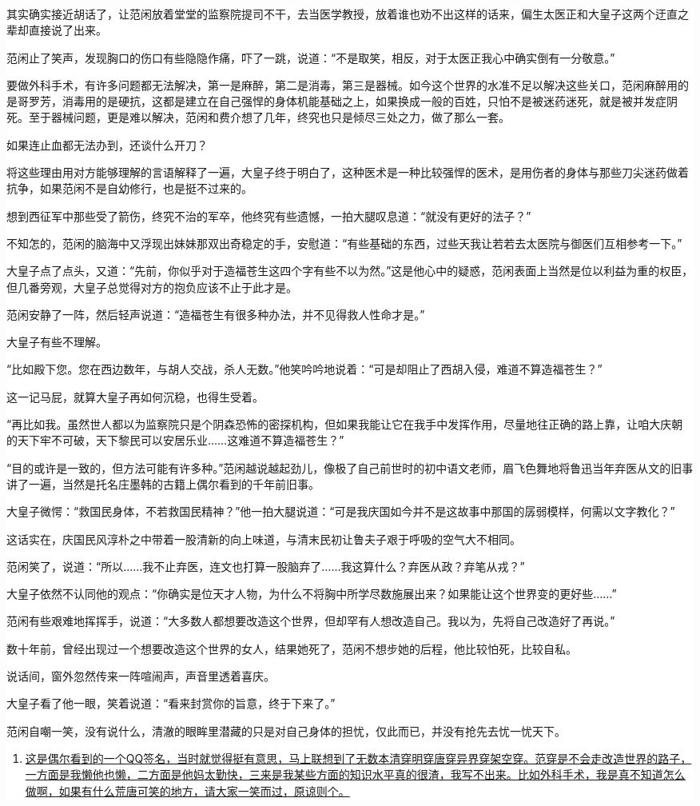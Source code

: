 其实确实接近胡话了，让范闲放着堂堂的监察院提司不干，去当医学教授，放着谁也劝不出这样的话来，偏生太医正和大皇子这两个迂直之辈却直接说了出来。

范闲止了笑声，发现胸口的伤口有些隐隐作痛，吓了一跳，说道：“不是取笑，相反，对于太医正我心中确实倒有一分敬意。”

要做外科手术，有许多问题都无法解决，第一是麻醉，第二是消毒，第三是器械。如今这个世界的水准不足以解决这些关口，范闲麻醉用的是哥罗芳，消毒用的是硬抗，这都是建立在自己强悍的身体机能基础之上，如果换成一般的百姓，只怕不是被迷药迷死，就是被并发症阴死。至于器械问题，更是难以解决，范闲和费介想了几年，终究也只是倾尽三处之力，做了那么一套。

如果连止血都无法办到，还谈什么开刀？

将这些理由用对方能够理解的言语解释了一遍，大皇子终于明白了，这种医术是一种比较强悍的医术，是用伤者的身体与那些刀尖迷药做着抗争，如果范闲不是自幼修行，也是挺不过来的。

想到西征军中那些受了箭伤，终究不治的军卒，他终究有些遗憾，一拍大腿叹息道：“就没有更好的法子？”

不知怎的，范闲的脑海中又浮现出妹妹那双出奇稳定的手，安慰道：“有些基础的东西，过些天我让若若去太医院与御医们互相参考一下。”

大皇子点了点头，又道：“先前，你似乎对于造福苍生这四个字有些不以为然。”这是他心中的疑惑，范闲表面上当然是位以利益为重的权臣，但几番旁观，大皇子总觉得对方的抱负应该不止于此才是。

范闲安静了一阵，然后轻声说道：“造福苍生有很多种办法，并不见得救人性命才是。”

大皇子有些不理解。

“比如殿下您。您在西边数年，与胡人交战，杀人无数。”他笑吟吟地说着：“可是却阻止了西胡入侵，难道不算造福苍生？”

这一记马屁，就算大皇子再如何沉稳，也得生受着。

“再比如我。虽然世人都以为监察院只是个阴森恐怖的密探机构，但如果我能让它在我手中发挥作用，尽量地往正确的路上靠，让咱大庆朝的天下牢不可破，天下黎民可以安居乐业……这难道不算造福苍生？”

“目的或许是一致的，但方法可能有许多种。”范闲越说越起劲儿，像极了自己前世时的初中语文老师，眉飞色舞地将鲁迅当年弃医从文的旧事讲了一遍，当然是托名庄墨韩的古籍上偶尔看到的千年前旧事。

大皇子微愕：“救国民身体，不若救国民精神？”他一拍大腿说道：“可是我庆国如今并不是这故事中那国的孱弱模样，何需以文字教化？”

这话实在，庆国民风淳朴之中带着一股清新的向上味道，与清末民初让鲁夫子艰于呼吸的空气大不相同。

范闲笑了，说道：“所以……我不止弃医，连文也打算一股脑弃了……我这算什么？弃医从政？弃笔从戎？”

大皇子依然不认同他的观点：“你确实是位天才人物，为什么不将胸中所学尽数施展出来？如果能让这个世界变的更好些……”

范闲有些艰难地挥挥手，说道：“大多数人都想要改造这个世界，但却罕有人想改造自己[](#ref_footnotebookmark_end_1)。我以为，先将自己改造好了再说。”

数十年前，曾经出现过一个想要改造这个世界的女人，结果她死了，范闲不想步她的后程，他比较怕死，比较自私。

说话间，窗外忽然传来一阵喧闹声，声音里透着喜庆。

大皇子看了他一眼，笑着说道：“看来封赏你的旨意，终于下来了。”

范闲自嘲一笑，没有说什么，清澈的眼眸里潜藏的只是对自己身体的担忧，仅此而已，并没有抢先去忧一忧天下。

1. [这是偶尔看到的一个QQ签名，当时就觉得挺有意思，马上联想到了无数本清穿明穿唐穿异界穿架空穿。范穿是不会走改造世界的路子，一方面是我懒他也懒，二方面是他妈太勤快，三来是我某些方面的知识水平真的很渣，我写不出来。比如外科手术，我是真不知道怎么做啊，如果有什么荒唐可笑的地方，请大家一笑而过，原谅则个。](#ref_footnotebookmark_start_1)​​

